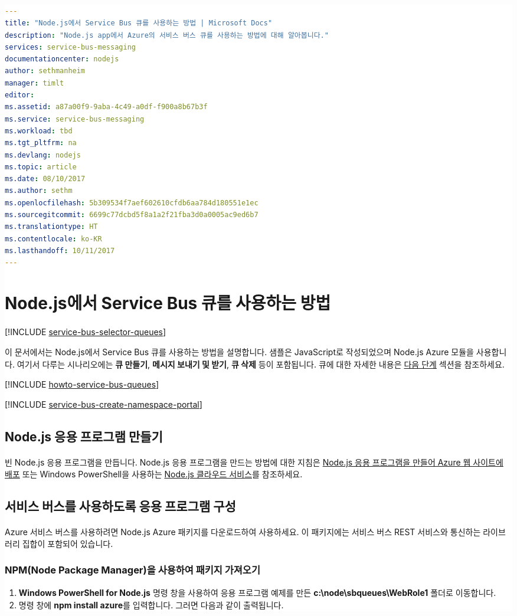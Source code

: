 ```yaml
---
title: "Node.js에서 Service Bus 큐를 사용하는 방법 | Microsoft Docs"
description: "Node.js app에서 Azure의 서비스 버스 큐를 사용하는 방법에 대해 알아봅니다."
services: service-bus-messaging
documentationcenter: nodejs
author: sethmanheim
manager: timlt
editor: 
ms.assetid: a87a00f9-9aba-4c49-a0df-f900a8b67b3f
ms.service: service-bus-messaging
ms.workload: tbd
ms.tgt_pltfrm: na
ms.devlang: nodejs
ms.topic: article
ms.date: 08/10/2017
ms.author: sethm
ms.openlocfilehash: 5b309534f7aef602610cfdb6aa784d180551e1ec
ms.sourcegitcommit: 6699c77dcbd5f8a1a2f21fba3d0a0005ac9ed6b7
ms.translationtype: HT
ms.contentlocale: ko-KR
ms.lasthandoff: 10/11/2017
---
```

# <a name="how-to-use-service-bus-queues-with-nodejs"></a>Node.js에서 Service Bus 큐를 사용하는 방법

[!INCLUDE [service-bus-selector-queues](../../includes/service-bus-selector-queues.md)]

이 문서에서는 Node.js에서 Service Bus 큐를 사용하는 방법을 설명합니다. 샘플은 JavaScript로 작성되었으며 Node.js Azure 모듈을 사용합니다. 여기서 다루는 시나리오에는 **큐 만들기**, **메시지 보내기 및 받기**, **큐 삭제** 등이 포함됩니다. 큐에 대한 자세한 내용은 [다음 단계](#next-steps) 섹션을 참조하세요.

[!INCLUDE [howto-service-bus-queues](../../includes/howto-service-bus-queues.md)]

[!INCLUDE [service-bus-create-namespace-portal](../../includes/service-bus-create-namespace-portal.md)]

## <a name="create-a-nodejs-application"></a>Node.js 응용 프로그램 만들기
빈 Node.js 응용 프로그램을 만듭니다. Node.js 응용 프로그램을 만드는 방법에 대한 지침은 [Node.js 응용 프로그램을 만들어 Azure 웹 사이트에 배포][Create and deploy a Node.js application to an Azure Website] 또는 Windows PowerShell을 사용하는 [Node.js 클라우드 서비스][Node.js Cloud Service]를 참조하세요.

## <a name="configure-your-application-to-use-service-bus"></a>서비스 버스를 사용하도록 응용 프로그램 구성
Azure 서비스 버스를 사용하려면 Node.js Azure 패키지를 다운로드하여 사용하세요. 이 패키지에는 서비스 버스 REST 서비스와 통신하는 라이브러리 집합이 포함되어 있습니다.

### <a name="use-node-package-manager-npm-to-obtain-the-package"></a>NPM(Node Package Manager)을 사용하여 패키지 가져오기
1. **Windows PowerShell for Node.js** 명령 창을 사용하여 응용 프로그램 예제를 만든 **c:\\node\\sbqueues\\WebRole1** 폴더로 이동합니다.
2. 명령 창에 **npm install azure**를 입력합니다. 그러면 다음과 같이 출력됩니다.


[Azure SDK for Node]: https://github.com/Azure/azure-sdk-for-node
[Azure portal]: https://portal.azure.com
[Node.js Cloud Service]: ../cloud-services/cloud-services-nodejs-develop-deploy-app.md
[Queues, topics, and subscriptions]: service-bus-queues-topics-subscriptions.md
[Create and deploy a Node.js application to an Azure Website]: ../app-service/app-service-web-get-started-nodejs.md
[Service Bus quotas]: service-bus-quotas.md